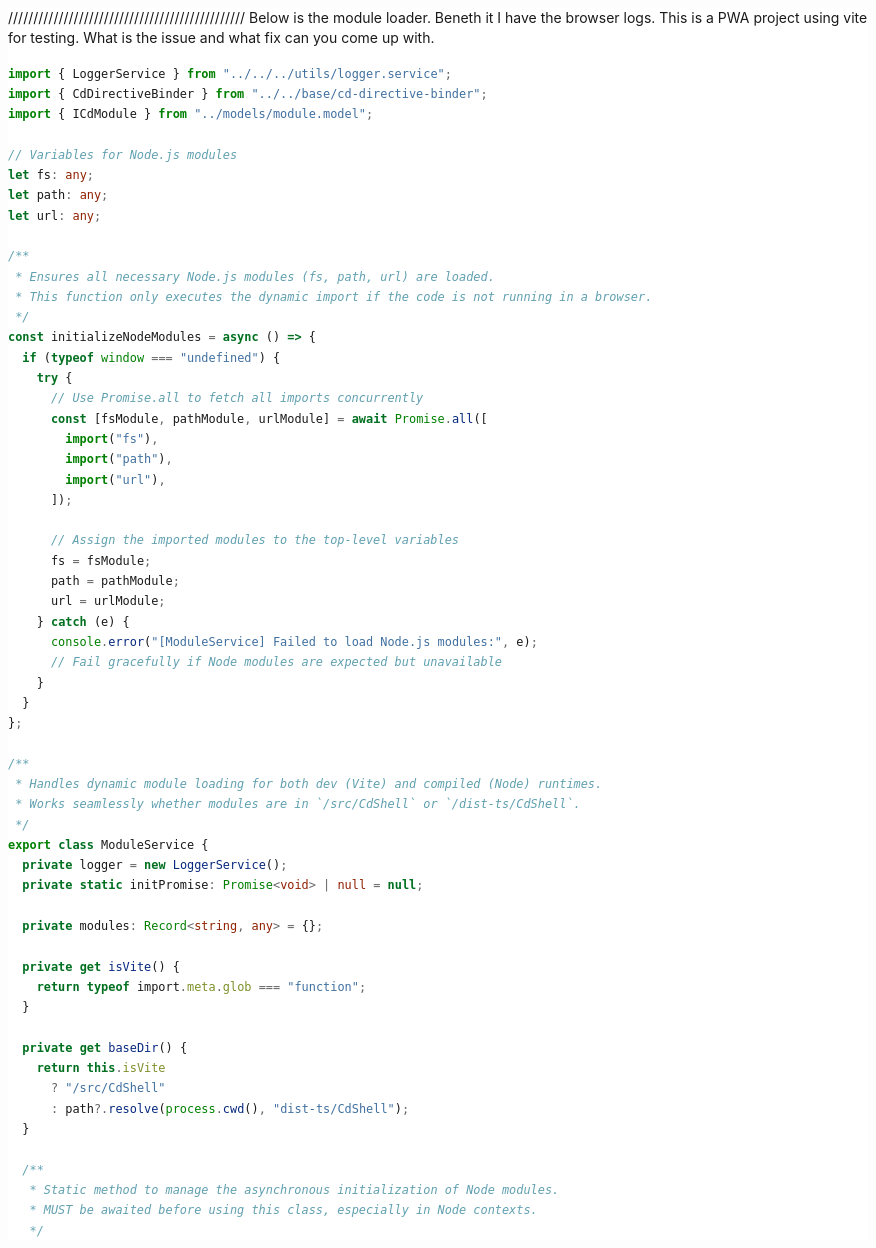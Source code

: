 ///////////////////////////////////////////////
Below is the module loader.
Beneth it I have the browser logs.
This is a PWA project using vite for testing.
What is the issue and what fix can you come up with.
```ts
import { LoggerService } from "../../../utils/logger.service";
import { CdDirectiveBinder } from "../../base/cd-directive-binder";
import { ICdModule } from "../models/module.model";

// Variables for Node.js modules
let fs: any;
let path: any;
let url: any;

/**
 * Ensures all necessary Node.js modules (fs, path, url) are loaded.
 * This function only executes the dynamic import if the code is not running in a browser.
 */
const initializeNodeModules = async () => {
  if (typeof window === "undefined") {
    try {
      // Use Promise.all to fetch all imports concurrently
      const [fsModule, pathModule, urlModule] = await Promise.all([
        import("fs"),
        import("path"),
        import("url"),
      ]);

      // Assign the imported modules to the top-level variables
      fs = fsModule;
      path = pathModule;
      url = urlModule;
    } catch (e) {
      console.error("[ModuleService] Failed to load Node.js modules:", e);
      // Fail gracefully if Node modules are expected but unavailable
    }
  }
};

/**
 * Handles dynamic module loading for both dev (Vite) and compiled (Node) runtimes.
 * Works seamlessly whether modules are in `/src/CdShell` or `/dist-ts/CdShell`.
 */
export class ModuleService {
  private logger = new LoggerService();
  private static initPromise: Promise<void> | null = null;

  private modules: Record<string, any> = {};

  private get isVite() {
    return typeof import.meta.glob === "function";
  }

  private get baseDir() {
    return this.isVite
      ? "/src/CdShell"
      : path?.resolve(process.cwd(), "dist-ts/CdShell");
  }

  /**
   * Static method to manage the asynchronous initialization of Node modules.
   * MUST be awaited before using this class, especially in Node contexts.
   */
```